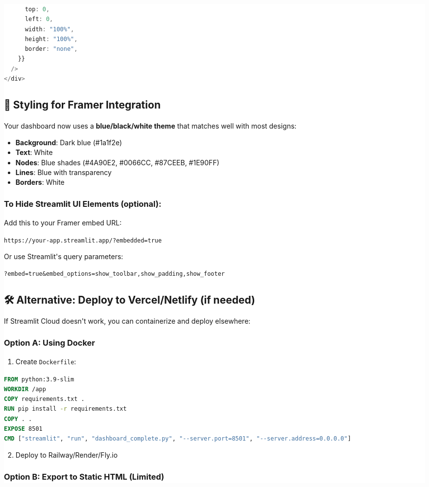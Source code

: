 ```jsx
      top: 0,
      left: 0,
      width: "100%",
      height: "100%",
      border: "none",
    }}
  />
</div>
```

## 🎨 Styling for Framer Integration

Your dashboard now uses a **blue/black/white theme** that matches well with most designs:

- **Background**: Dark blue (#1a1f2e)
- **Text**: White
- **Nodes**: Blue shades (#4A90E2, #0066CC, #87CEEB, #1E90FF)
- **Lines**: Blue with transparency
- **Borders**: White

### To Hide Streamlit UI Elements (optional):

Add this to your Framer embed URL:

```
https://your-app.streamlit.app/?embedded=true
```

Or use Streamlit's query parameters:

```
?embed=true&embed_options=show_toolbar,show_padding,show_footer
```

## 🛠️ Alternative: Deploy to Vercel/Netlify (if needed)

If Streamlit Cloud doesn't work, you can containerize and deploy elsewhere:

### Option A: Using Docker

1. Create `Dockerfile`:

```dockerfile
FROM python:3.9-slim
WORKDIR /app
COPY requirements.txt .
RUN pip install -r requirements.txt
COPY . .
EXPOSE 8501
CMD ["streamlit", "run", "dashboard_complete.py", "--server.port=8501", "--server.address=0.0.0.0"]
```

2. Deploy to Railway/Render/Fly.io

### Option B: Export to Static HTML (Limited)

